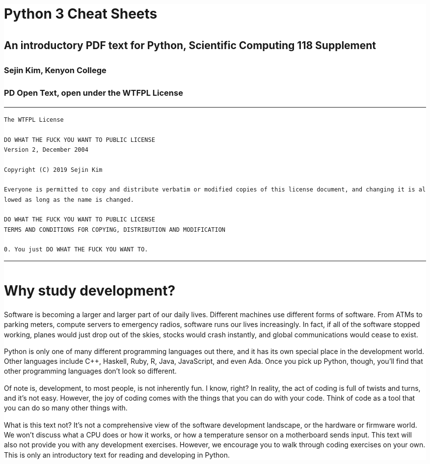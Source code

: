 # Python 3 Cheat Sheets

## An introductory PDF text for Python, Scientific Computing 118 Supplement
### Sejin Kim, Kenyon College
### PD Open Text, open under the WTFPL License

---

```
The WTFPL License

DO WHAT THE FUCK YOU WANT TO PUBLIC LICENSE
Version 2, December 2004

Copyright (C) 2019 Sejin Kim

Everyone is permitted to copy and distribute verbatim or modified copies of this license document, and changing it is allowed as long as the name is changed.

DO WHAT THE FUCK YOU WANT TO PUBLIC LICENSE
TERMS AND CONDITIONS FOR COPYING, DISTRIBUTION AND MODIFICATION

0. You just DO WHAT THE FUCK YOU WANT TO.
```
---

# Why study development?

Software is becoming a larger and larger part of our daily lives. Different machines use different forms of software. From ATMs to parking meters, compute servers to emergency radios, software runs our lives increasingly. In fact, if all of the software stopped working, planes would just drop out of the skies, stocks would crash instantly, and global communications would cease to exist.

Python is only one of many different programming languages out there, and it has its own special place in the development world. Other languages include C++, Haskell, Ruby, R, Java, JavaScript, and even Ada. Once you pick up Python, though, you’ll find that other programming languages don’t look so different.

Of note is, development, to most people, is not inherently fun. I know, right? In reality, the act of coding is full of twists and turns, and it’s not easy. However, the joy of coding comes with the things that you can do with your code. Think of code as a tool that you can do so many other things with.

What is this text not? It’s not a comprehensive view of the software development landscape, or the hardware or firmware world. We won’t discuss what a CPU does or how it works, or how a temperature sensor on a motherboard sends input. This text will also not provide you with any development exercises. However, we encourage you to walk through coding exercises on your own. This is only an introductory text for reading and developing in Python.
